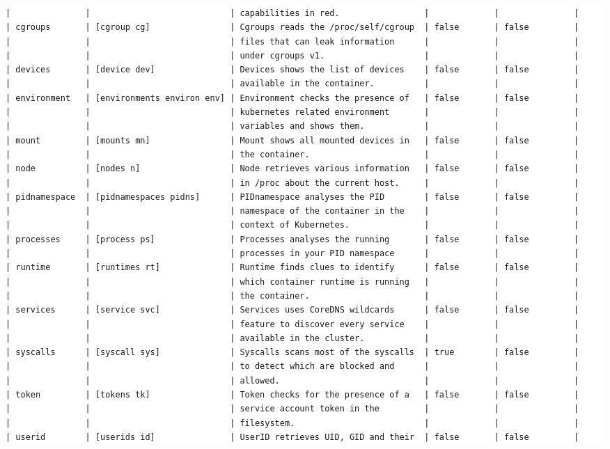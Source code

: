 ```console
|               |                            | capabilities in red.                 |             |               |
| cgroups       | [cgroup cg]                | Cgroups reads the /proc/self/cgroup  | false       | false         |
|               |                            | files that can leak information      |             |               |
|               |                            | under cgroups v1.                    |             |               |
| devices       | [device dev]               | Devices shows the list of devices    | false       | false         |
|               |                            | available in the container.          |             |               |
| environment   | [environments environ env] | Environment checks the presence of   | false       | false         |
|               |                            | kubernetes related environment       |             |               |
|               |                            | variables and shows them.            |             |               |
| mount         | [mounts mn]                | Mount shows all mounted devices in   | false       | false         |
|               |                            | the container.                       |             |               |
| node          | [nodes n]                  | Node retrieves various information   | false       | false         |
|               |                            | in /proc about the current host.     |             |               |
| pidnamespace  | [pidnamespaces pidns]      | PIDnamespace analyses the PID        | false       | false         |
|               |                            | namespace of the container in the    |             |               |
|               |                            | context of Kubernetes.               |             |               |
| processes     | [process ps]               | Processes analyses the running       | false       | false         |
|               |                            | processes in your PID namespace      |             |               |
| runtime       | [runtimes rt]              | Runtime finds clues to identify      | false       | false         |
|               |                            | which container runtime is running   |             |               |
|               |                            | the container.                       |             |               |
| services      | [service svc]              | Services uses CoreDNS wildcards      | false       | false         |
|               |                            | feature to discover every service    |             |               |
|               |                            | available in the cluster.            |             |               |
| syscalls      | [syscall sys]              | Syscalls scans most of the syscalls  | true        | false         |
|               |                            | to detect which are blocked and      |             |               |
|               |                            | allowed.                             |             |               |
| token         | [tokens tk]                | Token checks for the presence of a   | false       | false         |
|               |                            | service account token in the         |             |               |
|               |                            | filesystem.                          |             |               |
| userid        | [userids id]               | UserID retrieves UID, GID and their  | false       | false         |
```